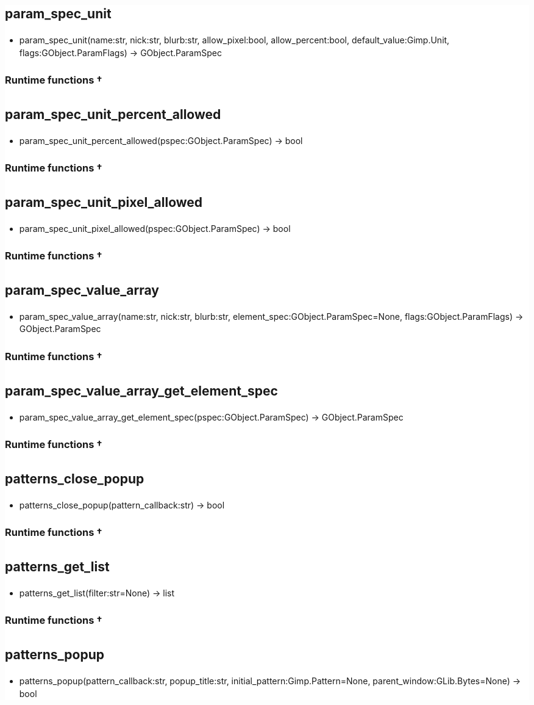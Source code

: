 
## param_spec_unit
- param_spec_unit(name:str, nick:str, blurb:str, allow_pixel:bool, allow_percent:bool, default_value:Gimp.Unit, flags:GObject.ParamFlags) -> GObject.ParamSpec

### Runtime functions †


## param_spec_unit_percent_allowed
- param_spec_unit_percent_allowed(pspec:GObject.ParamSpec) -> bool

### Runtime functions †


## param_spec_unit_pixel_allowed
- param_spec_unit_pixel_allowed(pspec:GObject.ParamSpec) -> bool

### Runtime functions †


## param_spec_value_array
- param_spec_value_array(name:str, nick:str, blurb:str, element_spec:GObject.ParamSpec=None, flags:GObject.ParamFlags) -> GObject.ParamSpec

### Runtime functions †


## param_spec_value_array_get_element_spec
- param_spec_value_array_get_element_spec(pspec:GObject.ParamSpec) -> GObject.ParamSpec

### Runtime functions †


## patterns_close_popup
- patterns_close_popup(pattern_callback:str) -> bool

### Runtime functions †


## patterns_get_list
- patterns_get_list(filter:str=None) -> list

### Runtime functions †


## patterns_popup
- patterns_popup(pattern_callback:str, popup_title:str, initial_pattern:Gimp.Pattern=None, parent_window:GLib.Bytes=None) -> bool
